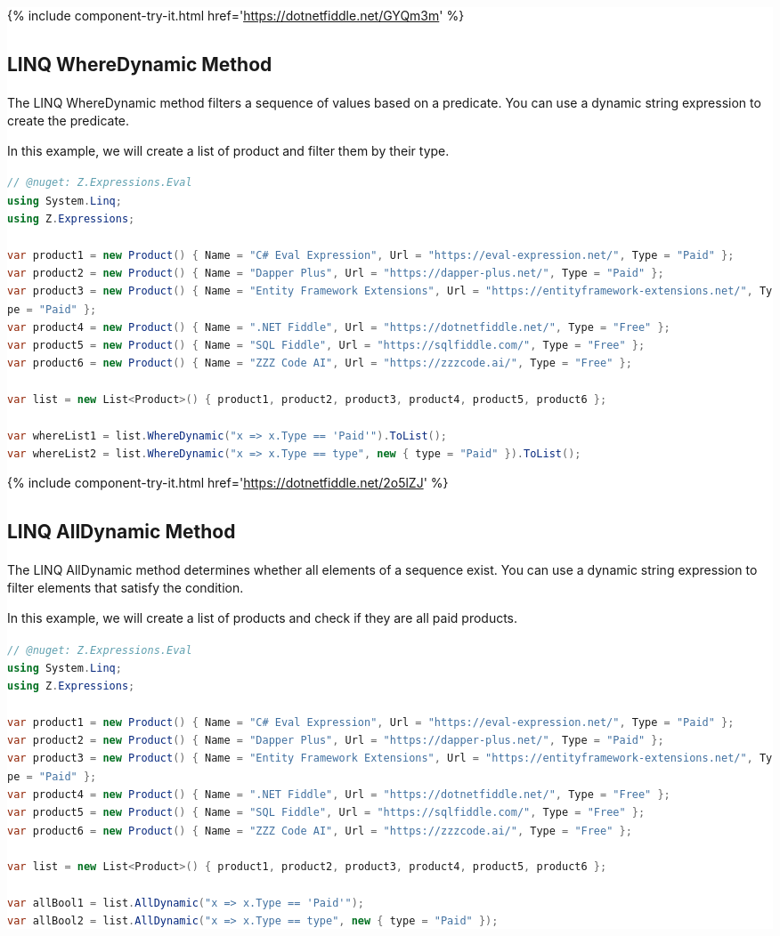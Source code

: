 {% include component-try-it.html href='https://dotnetfiddle.net/GYQm3m' %}

## LINQ WhereDynamic Method

The LINQ WhereDynamic method filters a sequence of values based on a predicate. You can use a dynamic string expression to create the predicate.

In this example, we will create a list of product and filter them by their type.

```csharp
// @nuget: Z.Expressions.Eval
using System.Linq;
using Z.Expressions;

var product1 = new Product() { Name = "C# Eval Expression", Url = "https://eval-expression.net/", Type = "Paid" };
var product2 = new Product() { Name = "Dapper Plus", Url = "https://dapper-plus.net/", Type = "Paid" };
var product3 = new Product() { Name = "Entity Framework Extensions", Url = "https://entityframework-extensions.net/", Type = "Paid" };
var product4 = new Product() { Name = ".NET Fiddle", Url = "https://dotnetfiddle.net/", Type = "Free" };
var product5 = new Product() { Name = "SQL Fiddle", Url = "https://sqlfiddle.com/", Type = "Free" };
var product6 = new Product() { Name = "ZZZ Code AI", Url = "https://zzzcode.ai/", Type = "Free" };

var list = new List<Product>() { product1, product2, product3, product4, product5, product6 };

var whereList1 = list.WhereDynamic("x => x.Type == 'Paid'").ToList();
var whereList2 = list.WhereDynamic("x => x.Type == type", new { type = "Paid" }).ToList();
```

{% include component-try-it.html href='https://dotnetfiddle.net/2o5lZJ' %}

## LINQ AllDynamic Method

The LINQ AllDynamic method determines whether all elements of a sequence exist. You can use a dynamic string expression to filter elements that satisfy the condition.

In this example, we will create a list of products and check if they are all paid products.

```csharp
// @nuget: Z.Expressions.Eval
using System.Linq;
using Z.Expressions;

var product1 = new Product() { Name = "C# Eval Expression", Url = "https://eval-expression.net/", Type = "Paid" };
var product2 = new Product() { Name = "Dapper Plus", Url = "https://dapper-plus.net/", Type = "Paid" };
var product3 = new Product() { Name = "Entity Framework Extensions", Url = "https://entityframework-extensions.net/", Type = "Paid" };
var product4 = new Product() { Name = ".NET Fiddle", Url = "https://dotnetfiddle.net/", Type = "Free" };
var product5 = new Product() { Name = "SQL Fiddle", Url = "https://sqlfiddle.com/", Type = "Free" };
var product6 = new Product() { Name = "ZZZ Code AI", Url = "https://zzzcode.ai/", Type = "Free" };

var list = new List<Product>() { product1, product2, product3, product4, product5, product6 };

var allBool1 = list.AllDynamic("x => x.Type == 'Paid'");
var allBool2 = list.AllDynamic("x => x.Type == type", new { type = "Paid" });
```
